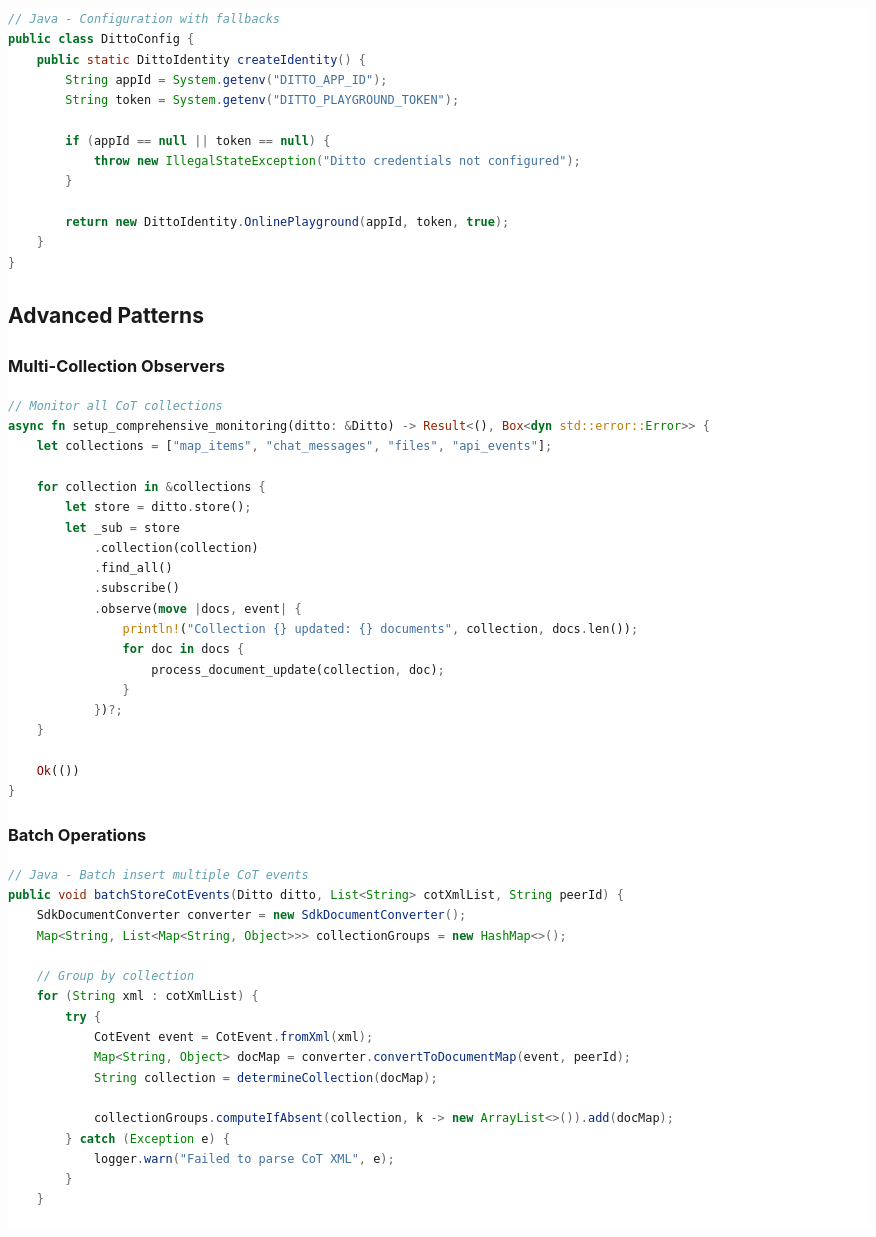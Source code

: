 ```java
// Java - Configuration with fallbacks
public class DittoConfig {
    public static DittoIdentity createIdentity() {
        String appId = System.getenv("DITTO_APP_ID");
        String token = System.getenv("DITTO_PLAYGROUND_TOKEN");
        
        if (appId == null || token == null) {
            throw new IllegalStateException("Ditto credentials not configured");
        }
        
        return new DittoIdentity.OnlinePlayground(appId, token, true);
    }
}
```

## Advanced Patterns

### Multi-Collection Observers

```rust
// Monitor all CoT collections
async fn setup_comprehensive_monitoring(ditto: &Ditto) -> Result<(), Box<dyn std::error::Error>> {
    let collections = ["map_items", "chat_messages", "files", "api_events"];
    
    for collection in &collections {
        let store = ditto.store();
        let _sub = store
            .collection(collection)
            .find_all()
            .subscribe()
            .observe(move |docs, event| {
                println!("Collection {} updated: {} documents", collection, docs.len());
                for doc in docs {
                    process_document_update(collection, doc);
                }
            })?;
    }
    
    Ok(())
}
```

### Batch Operations

```java
// Java - Batch insert multiple CoT events
public void batchStoreCotEvents(Ditto ditto, List<String> cotXmlList, String peerId) {
    SdkDocumentConverter converter = new SdkDocumentConverter();
    Map<String, List<Map<String, Object>>> collectionGroups = new HashMap<>();
    
    // Group by collection
    for (String xml : cotXmlList) {
        try {
            CotEvent event = CotEvent.fromXml(xml);
            Map<String, Object> docMap = converter.convertToDocumentMap(event, peerId);
            String collection = determineCollection(docMap);
            
            collectionGroups.computeIfAbsent(collection, k -> new ArrayList<>()).add(docMap);
        } catch (Exception e) {
            logger.warn("Failed to parse CoT XML", e);
        }
    }
    
```